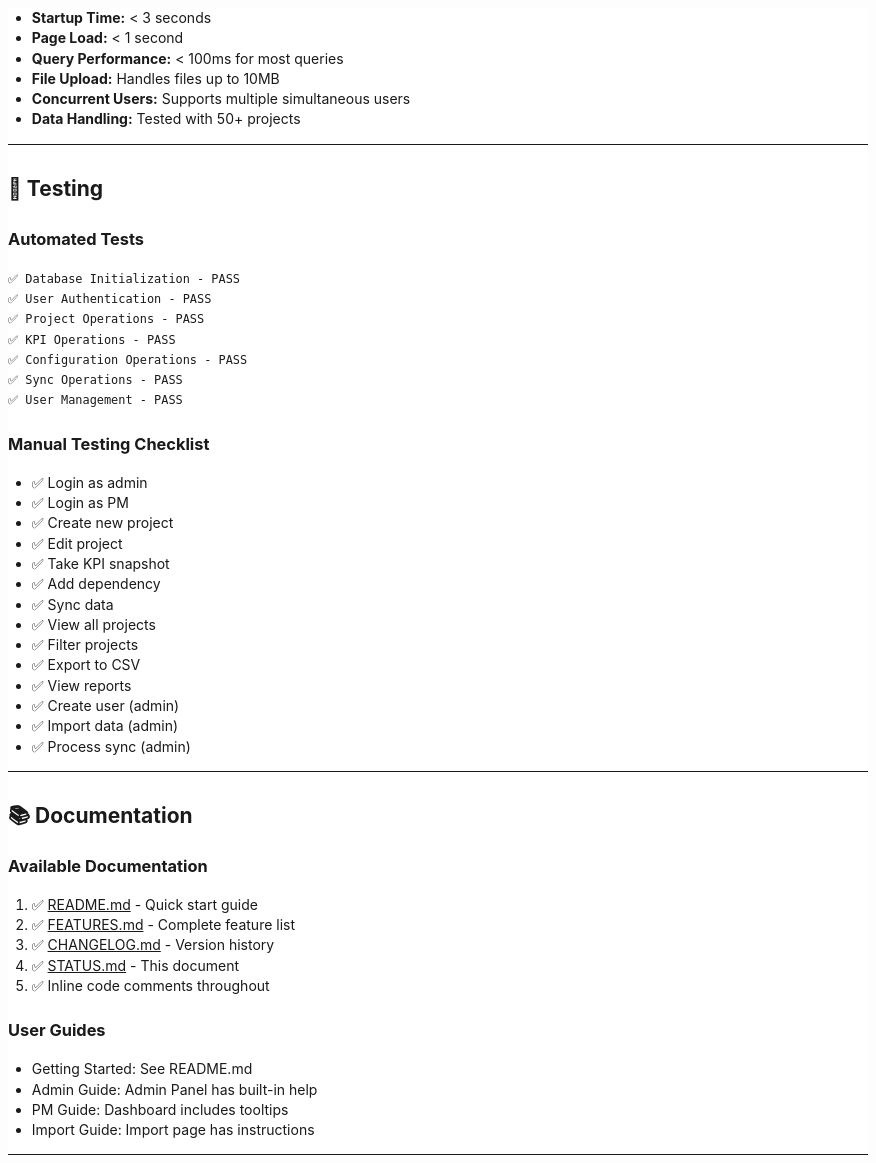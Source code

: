 - **Startup Time:** < 3 seconds
- **Page Load:** < 1 second
- **Query Performance:** < 100ms for most queries
- **File Upload:** Handles files up to 10MB
- **Concurrent Users:** Supports multiple simultaneous users
- **Data Handling:** Tested with 50+ projects

---

## 🧪 Testing

### Automated Tests
```
✅ Database Initialization - PASS
✅ User Authentication - PASS
✅ Project Operations - PASS
✅ KPI Operations - PASS
✅ Configuration Operations - PASS
✅ Sync Operations - PASS
✅ User Management - PASS
```

### Manual Testing Checklist
- ✅ Login as admin
- ✅ Login as PM
- ✅ Create new project
- ✅ Edit project
- ✅ Take KPI snapshot
- ✅ Add dependency
- ✅ Sync data
- ✅ View all projects
- ✅ Filter projects
- ✅ Export to CSV
- ✅ View reports
- ✅ Create user (admin)
- ✅ Import data (admin)
- ✅ Process sync (admin)

---

## 📚 Documentation

### Available Documentation
1. ✅ [README.md](README.md) - Quick start guide
2. ✅ [FEATURES.md](FEATURES.md) - Complete feature list
3. ✅ [CHANGELOG.md](CHANGELOG.md) - Version history
4. ✅ [STATUS.md](STATUS.md) - This document
5. ✅ Inline code comments throughout

### User Guides
- Getting Started: See README.md
- Admin Guide: Admin Panel has built-in help
- PM Guide: Dashboard includes tooltips
- Import Guide: Import page has instructions

---